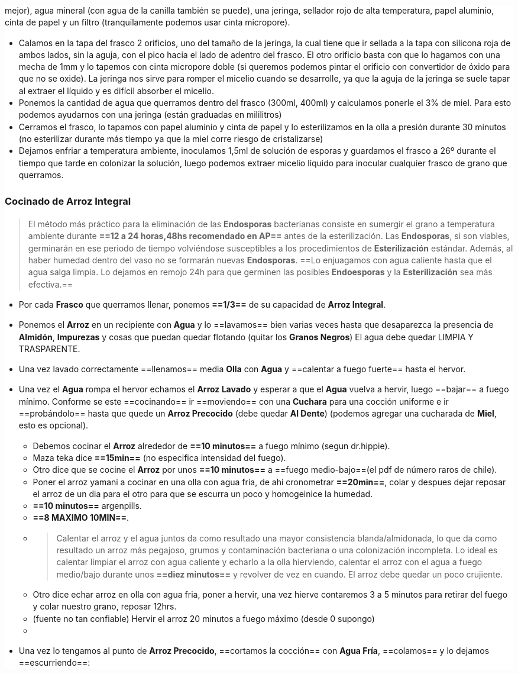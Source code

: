 mejor), agua mineral (con agua de la canilla también se puede), una jeringa, sellador rojo de
alta temperatura, papel aluminio, cinta de papel y un filtro (tranquilamente podemos usar
cinta micropore).
- Calamos en la tapa del frasco 2 orificios, uno del tamaño de la jeringa, la cual tiene que ir
sellada a la tapa con silicona roja de ambos lados, sin la aguja, con el pico hacia el lado de
adentro del frasco. El otro orificio basta con que lo hagamos con una mecha de 1mm y lo
tapemos con cinta micropore doble (si queremos podemos pintar el orificio con convertidor
de óxido para que no se oxide). La jeringa nos sirve para romper el micelio cuando se
desarrolle, ya que la aguja de la jeringa se suele tapar al extraer el líquido y es difícil
absorber el micelio.
- Ponemos la cantidad de agua que querramos dentro del frasco (300ml, 400ml) y
calculamos ponerle el 3% de miel. Para esto podemos ayudarnos con una jeringa (están
graduadas en mililitros)
- Cerramos el frasco, lo tapamos con papel aluminio y cinta de papel y lo esterilizamos en la
olla a presión durante 30 minutos (no esterilizar durante más tiempo ya que la miel corre
riesgo de cristalizarse)
- Dejamos enfriar a temperatura ambiente, inoculamos 1,5ml de solución de esporas y
guardamos el frasco a 26º durante el tiempo que tarde en colonizar la solución, luego
podemos extraer micelio líquido para inocular cualquier frasco de grano que querramos.
### Cocinado de Arroz Integral
> El método más práctico para la eliminación de las **Endosporas** bacterianas consiste en sumergir el grano a temperatura ambiente durante **==12 a 24 horas,48hs recomendado en AP==** antes de la esterilización. Las **Endosporas**, si son viables, germinarán en ese periodo de tiempo volviéndose susceptibles a los procedimientos de **Esterilización** estándar. Además, al haber humedad dentro del vaso no se formarán nuevas **Endosporas**. ==Lo enjuagamos con agua caliente hasta que el agua salga limpia. Lo dejamos en remojo 24h para que germinen las posibles **Endoesporas** y la **Esterilización** sea más efectiva.==
- Por cada **Frasco** que querramos llenar, ponemos **==1/3==** de su capacidad de **Arroz Integral**.
- Ponemos el **Arroz** en un recipiente con **Agua** y lo ==lavamos== bien varias veces hasta que desaparezca la presencia de **Almidón**, **Impurezas** y cosas que puedan quedar flotando (quitar los **Granos Negros**) El agua debe quedar LIMPIA Y TRASPARENTE.
- Una vez lavado correctamente ==llenamos== media **Olla** con **Agua** y ==calentar a fuego fuerte== hasta el hervor.
- Una vez el **Agua** rompa el hervor echamos el **Arroz Lavado** y esperar a que el **Agua** vuelva a hervir, luego ==bajar== a fuego mínimo. Conforme se este ==cocinando== ir ==moviendo== con una **Cuchara** para una cocción uniforme e ir ==probándolo== hasta que quede un **Arroz Precocido** (debe quedar **Al Dente**) (podemos agregar una cucharada de **Miel**, esto es opcional). 


	- Debemos cocinar el **Arroz** alrededor de **==10 minutos==** a fuego mínimo (segun dr.hippie).
	- Maza teka dice **==15min==** (no especifica intensidad del fuego).
	- Otro dice que se cocine el **Arroz** por unos **==10 minutos==** a ==fuego medio-bajo==(el pdf de número raros de chile).
	- Poner el arroz yamani a cocinar en una olla con agua fria, de ahi cronometrar **==20min==**, colar y despues dejar reposar el arroz de un dia para el otro para que se escurra un poco y homogeinice la humedad.
	- **==10 minutos==** argenpills.
	- **==8 MAXIMO 10MIN==**.
	- > Calentar el arroz y el agua juntos da como resultado una mayor consistencia blanda/almidonada, lo que da como resultado un arroz más pegajoso, grumos y contaminación bacteriana o una colonización incompleta. Lo ideal es calentar limpiar el arroz con agua caliente y echarlo a la olla hierviendo, calentar el arroz con el agua a fuego medio/bajo durante unos **==diez minutos==** y revolver de vez en cuando. El arroz debe quedar un poco crujiente.
	- Otro dice echar arroz en olla con agua fria, poner a hervir, una vez hierve contaremos 3 a 5 minutos para retirar del fuego y colar nuestro grano, reposar 12hrs.
	- (fuente no tan confiable) Hervir el arroz 20 minutos a fuego máximo (desde 0 supongo) 
	- 
- Una vez lo tengamos al punto de **Arroz Precocido**, ==cortamos la cocción== con **Agua Fría**, ==colamos== y lo dejamos ==escurriendo==:
